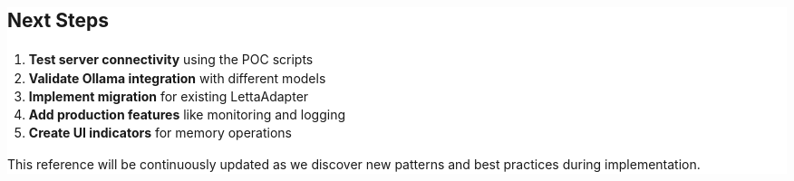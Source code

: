 
## Next Steps

1. **Test server connectivity** using the POC scripts
2. **Validate Ollama integration** with different models
3. **Implement migration** for existing LettaAdapter
4. **Add production features** like monitoring and logging
5. **Create UI indicators** for memory operations

This reference will be continuously updated as we discover new patterns and best practices during implementation.